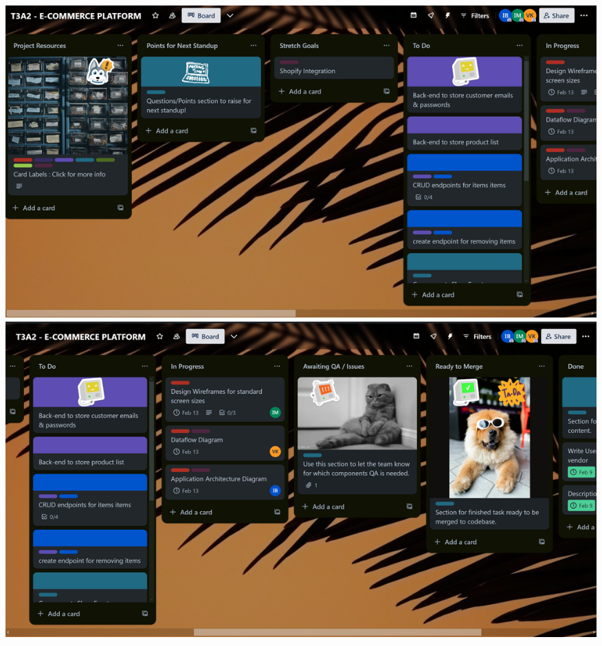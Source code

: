 ![Trello board as of the 9/02/24](./docs/9.2_pt_1.png)
![Trello board as of the 9/02/24](./docs/9.2_pt_2.png)